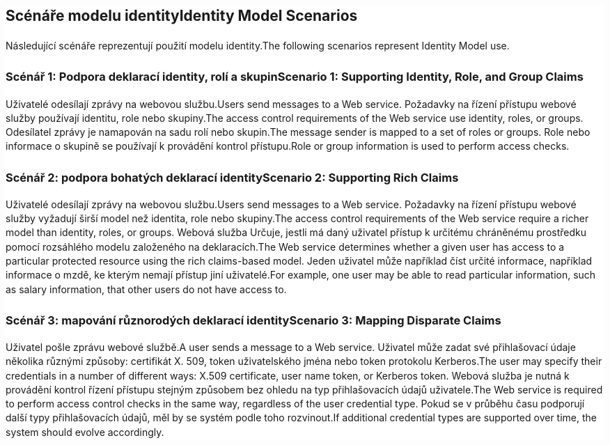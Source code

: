 ## <a name="identity-model-scenarios"></a><span data-ttu-id="ea1db-111">Scénáře modelu identity</span><span class="sxs-lookup"><span data-stu-id="ea1db-111">Identity Model Scenarios</span></span>  
 <span data-ttu-id="ea1db-112">Následující scénáře reprezentují použití modelu identity.</span><span class="sxs-lookup"><span data-stu-id="ea1db-112">The following scenarios represent Identity Model use.</span></span>  
  
### <a name="scenario-1-supporting-identity-role-and-group-claims"></a><span data-ttu-id="ea1db-113">Scénář 1: Podpora deklarací identity, rolí a skupin</span><span class="sxs-lookup"><span data-stu-id="ea1db-113">Scenario 1: Supporting Identity, Role, and Group Claims</span></span>  
 <span data-ttu-id="ea1db-114">Uživatelé odesílají zprávy na webovou službu.</span><span class="sxs-lookup"><span data-stu-id="ea1db-114">Users send messages to a Web service.</span></span> <span data-ttu-id="ea1db-115">Požadavky na řízení přístupu webové služby používají identitu, role nebo skupiny.</span><span class="sxs-lookup"><span data-stu-id="ea1db-115">The access control requirements of the Web service use identity, roles, or groups.</span></span> <span data-ttu-id="ea1db-116">Odesílatel zprávy je namapován na sadu rolí nebo skupin.</span><span class="sxs-lookup"><span data-stu-id="ea1db-116">The message sender is mapped to a set of roles or groups.</span></span> <span data-ttu-id="ea1db-117">Role nebo informace o skupině se používají k provádění kontrol přístupu.</span><span class="sxs-lookup"><span data-stu-id="ea1db-117">Role or group information is used to perform access checks.</span></span>  
  
### <a name="scenario-2-supporting-rich-claims"></a><span data-ttu-id="ea1db-118">Scénář 2: podpora bohatých deklarací identity</span><span class="sxs-lookup"><span data-stu-id="ea1db-118">Scenario 2: Supporting Rich Claims</span></span>  
 <span data-ttu-id="ea1db-119">Uživatelé odesílají zprávy na webovou službu.</span><span class="sxs-lookup"><span data-stu-id="ea1db-119">Users send messages to a Web service.</span></span> <span data-ttu-id="ea1db-120">Požadavky na řízení přístupu webové služby vyžadují širší model než identita, role nebo skupiny.</span><span class="sxs-lookup"><span data-stu-id="ea1db-120">The access control requirements of the Web service require a richer model than identity, roles, or groups.</span></span> <span data-ttu-id="ea1db-121">Webová služba Určuje, jestli má daný uživatel přístup k určitému chráněnému prostředku pomocí rozsáhlého modelu založeného na deklaracích.</span><span class="sxs-lookup"><span data-stu-id="ea1db-121">The Web service determines whether a given user has access to a particular protected resource using the rich claims-based model.</span></span> <span data-ttu-id="ea1db-122">Jeden uživatel může například číst určité informace, například informace o mzdě, ke kterým nemají přístup jiní uživatelé.</span><span class="sxs-lookup"><span data-stu-id="ea1db-122">For example, one user may be able to read particular information, such as salary information, that other users do not have access to.</span></span>  
  
### <a name="scenario-3-mapping-disparate-claims"></a><span data-ttu-id="ea1db-123">Scénář 3: mapování různorodých deklarací identity</span><span class="sxs-lookup"><span data-stu-id="ea1db-123">Scenario 3: Mapping Disparate Claims</span></span>  
 <span data-ttu-id="ea1db-124">Uživatel pošle zprávu webové službě.</span><span class="sxs-lookup"><span data-stu-id="ea1db-124">A user sends a message to a Web service.</span></span> <span data-ttu-id="ea1db-125">Uživatel může zadat své přihlašovací údaje několika různými způsoby: certifikát X. 509, token uživatelského jména nebo token protokolu Kerberos.</span><span class="sxs-lookup"><span data-stu-id="ea1db-125">The user may specify their credentials in a number of different ways: X.509 certificate, user name token, or Kerberos token.</span></span> <span data-ttu-id="ea1db-126">Webová služba je nutná k provádění kontrol řízení přístupu stejným způsobem bez ohledu na typ přihlašovacích údajů uživatele.</span><span class="sxs-lookup"><span data-stu-id="ea1db-126">The Web service is required to perform access control checks in the same way, regardless of the user credential type.</span></span> <span data-ttu-id="ea1db-127">Pokud se v průběhu času podporují další typy přihlašovacích údajů, měl by se systém podle toho rozvinout.</span><span class="sxs-lookup"><span data-stu-id="ea1db-127">If additional credential types are supported over time, the system should evolve accordingly.</span></span>  
  